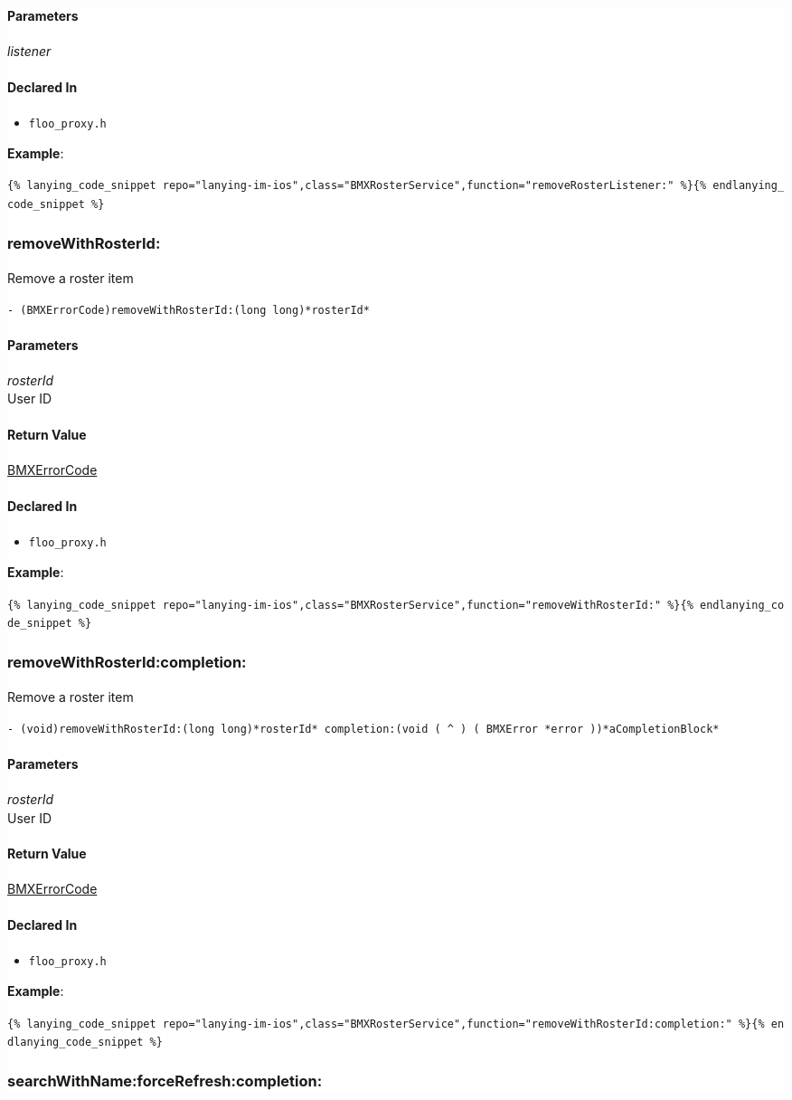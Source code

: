 #### Parameters

*listener*  

#### Declared In
* `floo_proxy.h`

<a name="//api/name/removeWithRosterId:" title="removeWithRosterId:"></a>
**Example**:
```
{% lanying_code_snippet repo="lanying-im-ios",class="BMXRosterService",function="removeRosterListener:" %}{% endlanying_code_snippet %}
```
### removeWithRosterId:

Remove a roster item

`- (BMXErrorCode)removeWithRosterId:(long long)*rosterId*`

#### Parameters

*rosterId*  
    User ID

#### Return Value
<a href="../Constants/BMXErrorCode.md">BMXErrorCode</a>

#### Declared In
* `floo_proxy.h`

<a name="//api/name/removeWithRosterId:completion:" title="removeWithRosterId:completion:"></a>
**Example**:
```
{% lanying_code_snippet repo="lanying-im-ios",class="BMXRosterService",function="removeWithRosterId:" %}{% endlanying_code_snippet %}
```
### removeWithRosterId:completion:

Remove a roster item

`- (void)removeWithRosterId:(long long)*rosterId* completion:(void ( ^ ) ( BMXError *error ))*aCompletionBlock*`

#### Parameters

*rosterId*  
    User ID

#### Return Value
<a href="../Constants/BMXErrorCode.md">BMXErrorCode</a>

#### Declared In
* `floo_proxy.h`

<a name="//api/name/searchWithName:forceRefresh:completion:" title="searchWithName:forceRefresh:completion:"></a>
**Example**:
```
{% lanying_code_snippet repo="lanying-im-ios",class="BMXRosterService",function="removeWithRosterId:completion:" %}{% endlanying_code_snippet %}
```
### searchWithName:forceRefresh:completion:
